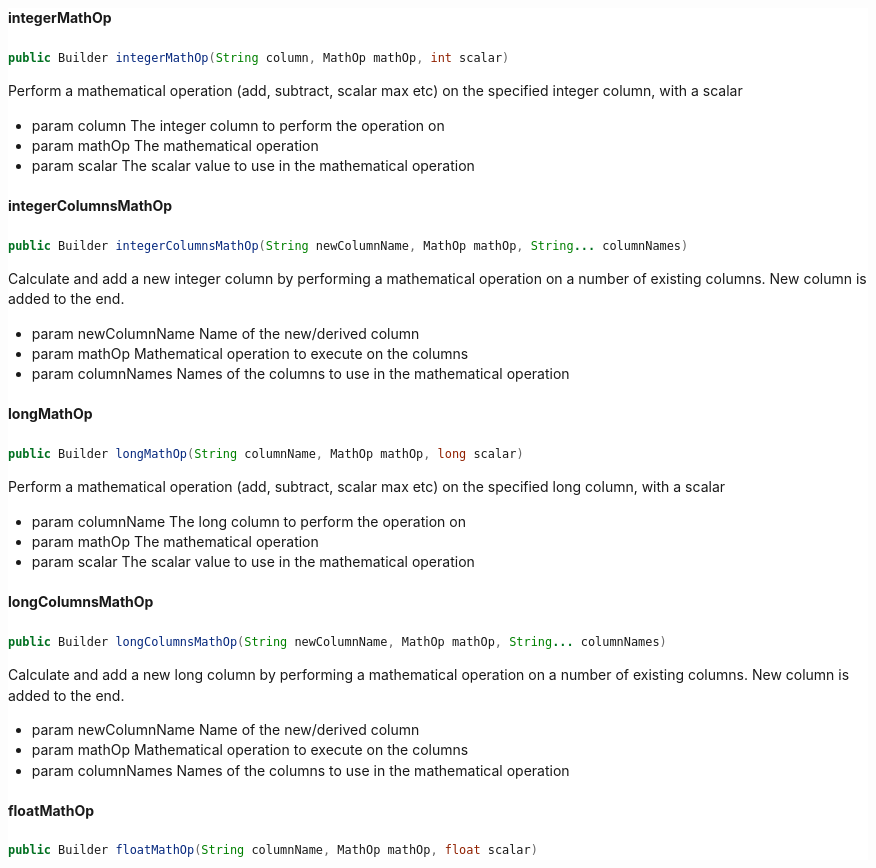 #### integerMathOp 
```java
public Builder integerMathOp(String column, MathOp mathOp, int scalar) 
```


Perform a mathematical operation (add, subtract, scalar max etc) on the specified integer column, with a scalar

- param column The integer column to perform the operation on
- param mathOp     The mathematical operation
- param scalar     The scalar value to use in the mathematical operation

#### integerColumnsMathOp 
```java
public Builder integerColumnsMathOp(String newColumnName, MathOp mathOp, String... columnNames) 
```


Calculate and add a new integer column by performing a mathematical operation on a number of existing columns.
New column is added to the end.

- param newColumnName Name of the new/derived column
- param mathOp        Mathematical operation to execute on the columns
- param columnNames   Names of the columns to use in the mathematical operation

#### longMathOp 
```java
public Builder longMathOp(String columnName, MathOp mathOp, long scalar) 
```


Perform a mathematical operation (add, subtract, scalar max etc) on the specified long column, with a scalar

- param columnName The long column to perform the operation on
- param mathOp     The mathematical operation
- param scalar     The scalar value to use in the mathematical operation

#### longColumnsMathOp 
```java
public Builder longColumnsMathOp(String newColumnName, MathOp mathOp, String... columnNames) 
```


Calculate and add a new long column by performing a mathematical operation on a number of existing columns.
New column is added to the end.

- param newColumnName Name of the new/derived column
- param mathOp        Mathematical operation to execute on the columns
- param columnNames   Names of the columns to use in the mathematical operation

#### floatMathOp 
```java
public Builder floatMathOp(String columnName, MathOp mathOp, float scalar) 
```
